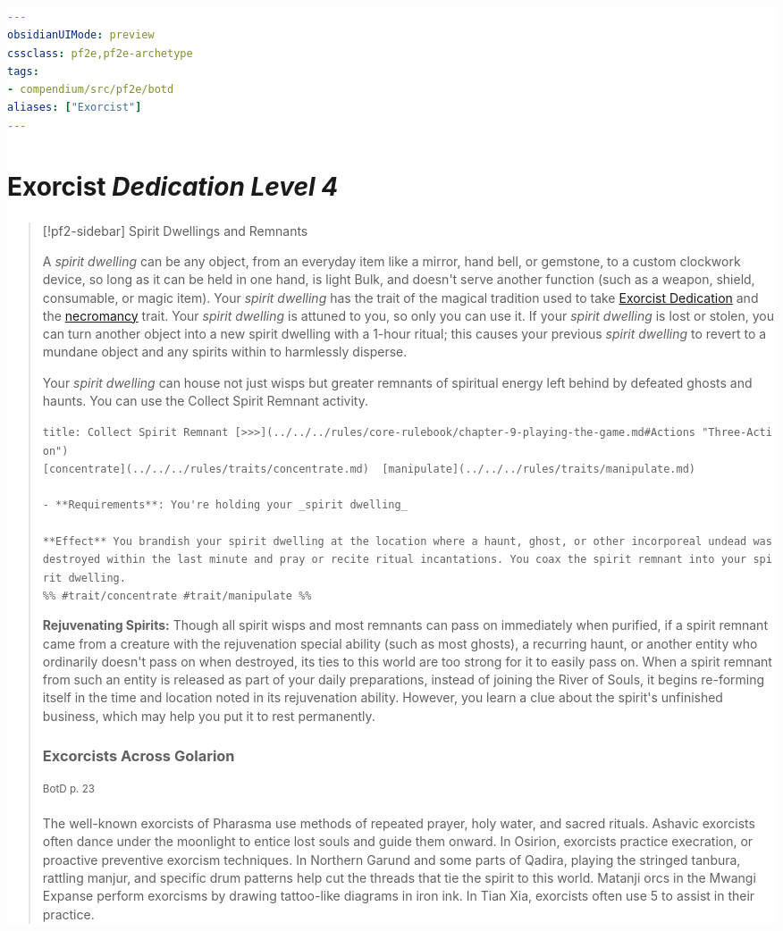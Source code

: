 ```yaml
---
obsidianUIMode: preview
cssclass: pf2e,pf2e-archetype
tags:
- compendium/src/pf2e/botd
aliases: ["Exorcist"]
---
```

# Exorcist *Dedication Level 4*  

> [!pf2-sidebar] Spirit Dwellings and Remnants
> 
> A _spirit dwelling_ can be any object, from an everyday item like a mirror, hand bell, or gemstone, to a custom clockwork device, so long as it can be held in one hand, is light Bulk, and doesn't serve another function (such as a weapon, shield, consumable, or magic item). Your _spirit dwelling_ has the trait of the magical tradition used to take [Exorcist Dedication](../../feats/exorcist-dedication-botd.md) and the [necromancy](../../../Rules/traits/necromancy.md) trait. Your _spirit dwelling_ is attuned to you, so only you can use it. If your _spirit dwelling_ is lost or stolen, you can turn another object into a new spirit dwelling with a 1-hour ritual; this causes your previous _spirit dwelling_ to revert to a mundane object and any spirits within to harmlessly disperse.
> 
> Your _spirit dwelling_ can house not just wisps but greater remnants of spiritual energy left behind by defeated ghosts and haunts. You can use the Collect Spirit Remnant activity.
> 
> ```ad-embed-ability
> title: Collect Spirit Remnant [>>>](../../../rules/core-rulebook/chapter-9-playing-the-game.md#Actions "Three-Action")
> [concentrate](../../../rules/traits/concentrate.md)  [manipulate](../../../rules/traits/manipulate.md)  
> 
> - **Requirements**: You're holding your _spirit dwelling_
> 
> **Effect** You brandish your spirit dwelling at the location where a haunt, ghost, or other incorporeal undead was destroyed within the last minute and pray or recite ritual incantations. You coax the spirit remnant into your spirit dwelling.  
> %% #trait/concentrate #trait/manipulate %%
> ```
> 
> **Rejuvenating Spirits:** Though all spirit wisps and most remnants can pass on immediately when purified, if a spirit remnant came from a creature with the rejuvenation special ability (such as most ghosts), a recurring haunt, or another entity who ordinarily doesn't pass on when destroyed, its ties to this world are too strong for it to easily pass on. When a spirit remnant from such an entity is released as part of your daily preparations, instead of joining the River of Souls, it begins re-forming itself in the time and location noted in its rejuvenation ability. However, you learn a clue about the spirit's unfinished business, which may help you put it to rest permanently.
> 
> ### Excorcists Across Golarion
> <sup>BotD p. 23</sup>
> 
> The well-known exorcists of Pharasma use methods of repeated prayer, holy water, and sacred rituals. Ashavic exorcists often dance under the moonlight to entice lost souls and guide them onward. In Osirion, exorcists practice execration, or proactive preventive exorcism techniques. In Northern Garund and some parts of Qadira, playing the stringed tanbura, rattling manjur, and specific drum patterns help cut the threads that tie the spirit to this world. Matanji orcs in the Mwangi Expanse perform exorcisms by drawing tattoo-like diagrams in iron ink. In Tian Xia, exorcists often use 5 to assist in their practice.
